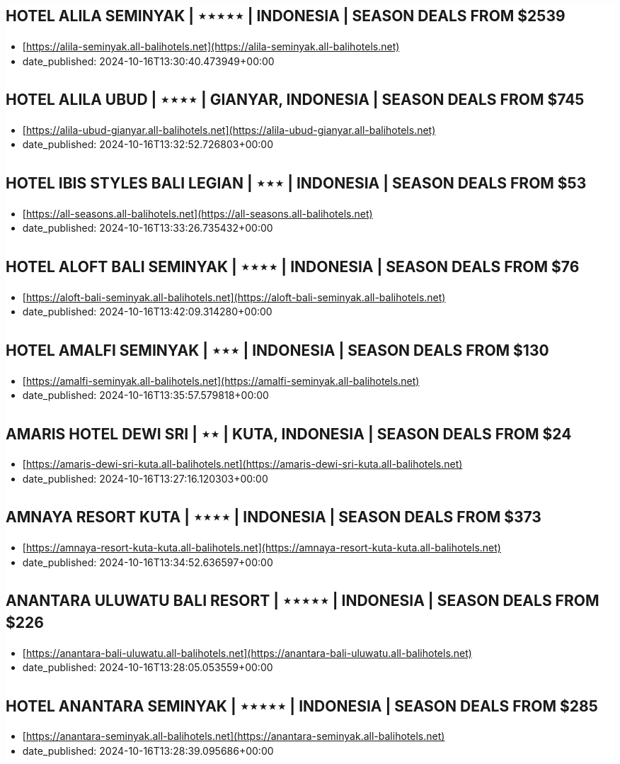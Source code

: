  ## HOTEL ALILA SEMINYAK | ⋆⋆⋆⋆⋆ | INDONESIA | SEASON DEALS FROM $2539
 - [https://alila-seminyak.all-balihotels.net](https://alila-seminyak.all-balihotels.net)
 - date_published: 2024-10-16T13:30:40.473949+00:00

 ## HOTEL ALILA UBUD | ⋆⋆⋆⋆ | GIANYAR, INDONESIA | SEASON DEALS FROM $745
 - [https://alila-ubud-gianyar.all-balihotels.net](https://alila-ubud-gianyar.all-balihotels.net)
 - date_published: 2024-10-16T13:32:52.726803+00:00

 ## HOTEL IBIS STYLES BALI LEGIAN | ⋆⋆⋆ | INDONESIA | SEASON DEALS FROM $53
 - [https://all-seasons.all-balihotels.net](https://all-seasons.all-balihotels.net)
 - date_published: 2024-10-16T13:33:26.735432+00:00

 ## HOTEL ALOFT BALI SEMINYAK | ⋆⋆⋆⋆ | INDONESIA | SEASON DEALS FROM $76
 - [https://aloft-bali-seminyak.all-balihotels.net](https://aloft-bali-seminyak.all-balihotels.net)
 - date_published: 2024-10-16T13:42:09.314280+00:00

 ## HOTEL AMALFI SEMINYAK | ⋆⋆⋆ | INDONESIA | SEASON DEALS FROM $130
 - [https://amalfi-seminyak.all-balihotels.net](https://amalfi-seminyak.all-balihotels.net)
 - date_published: 2024-10-16T13:35:57.579818+00:00

 ## AMARIS HOTEL DEWI SRI | ⋆⋆ | KUTA, INDONESIA | SEASON DEALS FROM $24
 - [https://amaris-dewi-sri-kuta.all-balihotels.net](https://amaris-dewi-sri-kuta.all-balihotels.net)
 - date_published: 2024-10-16T13:27:16.120303+00:00

 ## AMNAYA RESORT KUTA | ⋆⋆⋆⋆ | INDONESIA | SEASON DEALS FROM $373
 - [https://amnaya-resort-kuta-kuta.all-balihotels.net](https://amnaya-resort-kuta-kuta.all-balihotels.net)
 - date_published: 2024-10-16T13:34:52.636597+00:00

 ## ANANTARA ULUWATU BALI RESORT | ⋆⋆⋆⋆⋆ | INDONESIA | SEASON DEALS FROM $226
 - [https://anantara-bali-uluwatu.all-balihotels.net](https://anantara-bali-uluwatu.all-balihotels.net)
 - date_published: 2024-10-16T13:28:05.053559+00:00

 ## HOTEL ANANTARA SEMINYAK | ⋆⋆⋆⋆⋆ | INDONESIA | SEASON DEALS FROM $285
 - [https://anantara-seminyak.all-balihotels.net](https://anantara-seminyak.all-balihotels.net)
 - date_published: 2024-10-16T13:28:39.095686+00:00
